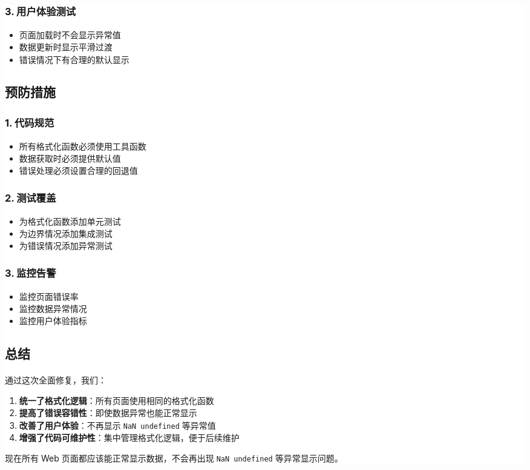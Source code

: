 ### 3. 用户体验测试
- 页面加载时不会显示异常值
- 数据更新时显示平滑过渡
- 错误情况下有合理的默认显示

## 预防措施

### 1. 代码规范
- 所有格式化函数必须使用工具函数
- 数据获取时必须提供默认值
- 错误处理必须设置合理的回退值

### 2. 测试覆盖
- 为格式化函数添加单元测试
- 为边界情况添加集成测试
- 为错误情况添加异常测试

### 3. 监控告警
- 监控页面错误率
- 监控数据异常情况
- 监控用户体验指标

## 总结

通过这次全面修复，我们：
1. **统一了格式化逻辑**：所有页面使用相同的格式化函数
2. **提高了错误容错性**：即使数据异常也能正常显示
3. **改善了用户体验**：不再显示 `NaN undefined` 等异常值
4. **增强了代码可维护性**：集中管理格式化逻辑，便于后续维护

现在所有 Web 页面都应该能正常显示数据，不会再出现 `NaN undefined` 等异常显示问题。
